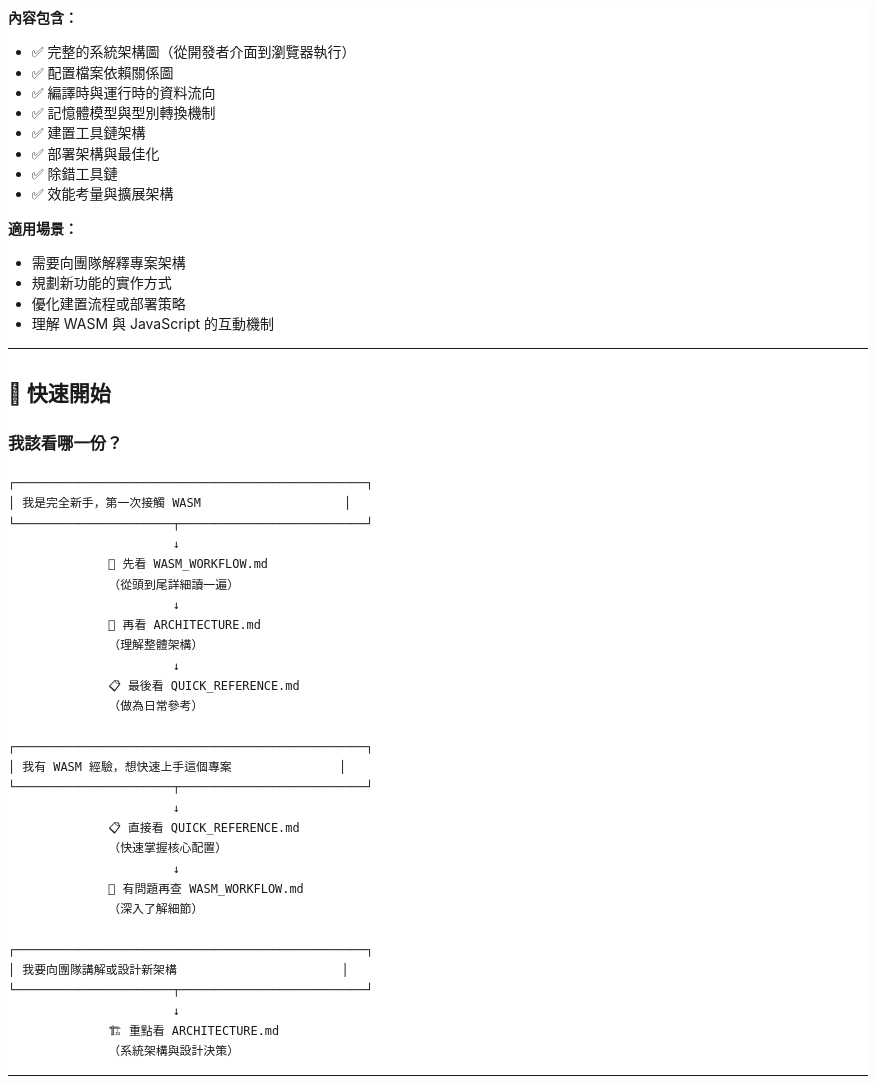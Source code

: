 **內容包含：**
- ✅ 完整的系統架構圖（從開發者介面到瀏覽器執行）
- ✅ 配置檔案依賴關係圖
- ✅ 編譯時與運行時的資料流向
- ✅ 記憶體模型與型別轉換機制
- ✅ 建置工具鏈架構
- ✅ 部署架構與最佳化
- ✅ 除錯工具鏈
- ✅ 效能考量與擴展架構

**適用場景：**
- 需要向團隊解釋專案架構
- 規劃新功能的實作方式
- 優化建置流程或部署策略
- 理解 WASM 與 JavaScript 的互動機制

---

## 🎯 快速開始

### 我該看哪一份？

```
┌─────────────────────────────────────────────────┐
│ 我是完全新手，第一次接觸 WASM                    │
└──────────────────────┬──────────────────────────┘
                       ↓
              📖 先看 WASM_WORKFLOW.md
              （從頭到尾詳細讀一遍）
                       ↓
              📖 再看 ARCHITECTURE.md
              （理解整體架構）
                       ↓
              📋 最後看 QUICK_REFERENCE.md
              （做為日常參考）

┌─────────────────────────────────────────────────┐
│ 我有 WASM 經驗，想快速上手這個專案               │
└──────────────────────┬──────────────────────────┘
                       ↓
              📋 直接看 QUICK_REFERENCE.md
              （快速掌握核心配置）
                       ↓
              📖 有問題再查 WASM_WORKFLOW.md
              （深入了解細節）

┌─────────────────────────────────────────────────┐
│ 我要向團隊講解或設計新架構                       │
└──────────────────────┬──────────────────────────┘
                       ↓
              🏗️ 重點看 ARCHITECTURE.md
              （系統架構與設計決策）
```

---
